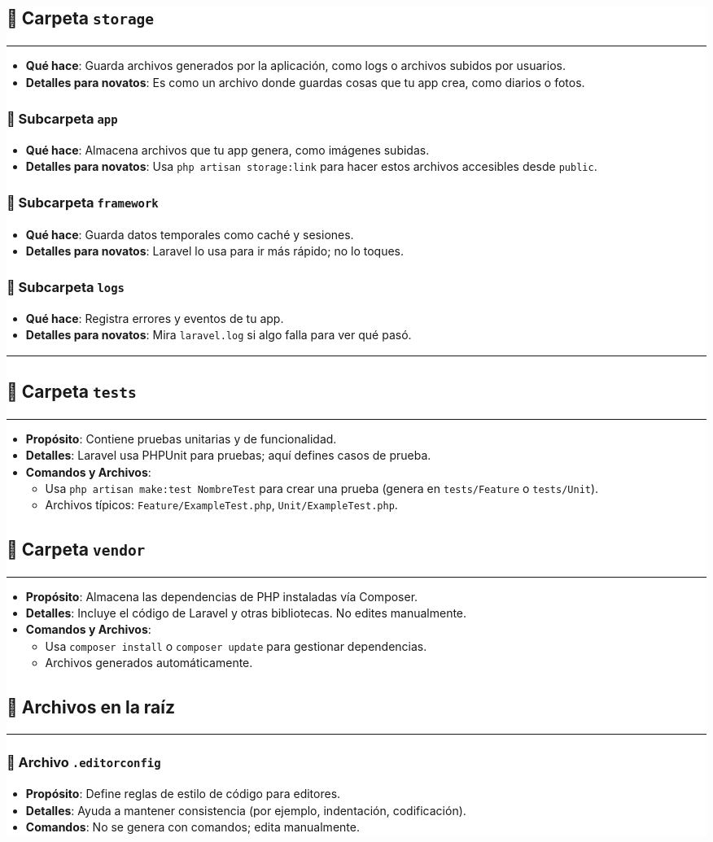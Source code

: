 
## 💾 Carpeta `storage`

---
- **Qué hace**: Guarda archivos generados por la aplicación, como logs o archivos subidos por usuarios.
- **Detalles para novatos**: Es como un archivo donde guardas cosas que tu app crea, como diarios o fotos.

### 📂 Subcarpeta `app`
- **Qué hace**: Almacena archivos que tu app genera, como imágenes subidas.
- **Detalles para novatos**: Usa `php artisan storage:link` para hacer estos archivos accesibles desde `public`.

### 📂 Subcarpeta `framework`
- **Qué hace**: Guarda datos temporales como caché y sesiones.
- **Detalles para novatos**: Laravel lo usa para ir más rápido; no lo toques.

### 📂 Subcarpeta `logs`
- **Qué hace**: Registra errores y eventos de tu app.
- **Detalles para novatos**: Mira `laravel.log` si algo falla para ver qué pasó.

---

## 🧪 Carpeta `tests`

---
- **Propósito**: Contiene pruebas unitarias y de funcionalidad.
- **Detalles**: Laravel usa PHPUnit para pruebas; aquí defines casos de prueba.
- **Comandos y Archivos**:
  - Usa `php artisan make:test NombreTest` para crear una prueba (genera en `tests/Feature` o `tests/Unit`).
  - Archivos típicos: `Feature/ExampleTest.php`, `Unit/ExampleTest.php`.

## 🧰 Carpeta `vendor`

---
- **Propósito**: Almacena las dependencias de PHP instaladas vía Composer.
- **Detalles**: Incluye el código de Laravel y otras bibliotecas. No edites manualmente.
- **Comandos y Archivos**:
  - Usa `composer install` o `composer update` para gestionar dependencias.
  - Archivos generados automáticamente.

## 📄 Archivos en la raíz

---
### 📄 Archivo `.editorconfig`
- **Propósito**: Define reglas de estilo de código para editores.
- **Detalles**: Ayuda a mantener consistencia (por ejemplo, indentación, codificación).
- **Comandos**: No se genera con comandos; edita manualmente.
